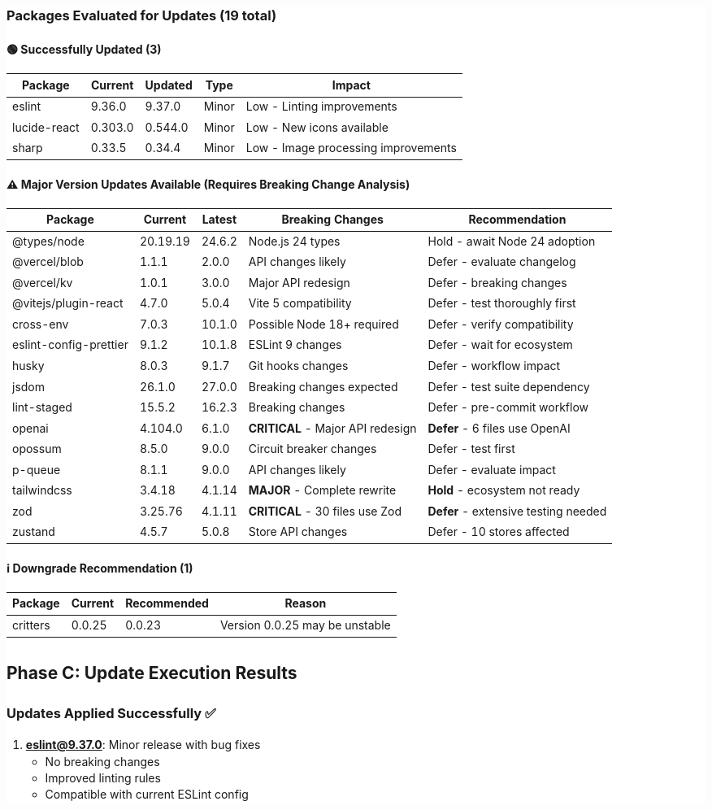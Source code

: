 ### Packages Evaluated for Updates (19 total)

#### 🟢 Successfully Updated (3)
| Package | Current | Updated | Type | Impact |
|---------|---------|---------|------|---------|
| eslint | 9.36.0 | 9.37.0 | Minor | Low - Linting improvements |
| lucide-react | 0.303.0 | 0.544.0 | Minor | Low - New icons available |
| sharp | 0.33.5 | 0.34.4 | Minor | Low - Image processing improvements |

#### ⚠️ Major Version Updates Available (Requires Breaking Change Analysis)

| Package | Current | Latest | Breaking Changes | Recommendation |
|---------|---------|--------|------------------|----------------|
| @types/node | 20.19.19 | 24.6.2 | Node.js 24 types | Hold - await Node 24 adoption |
| @vercel/blob | 1.1.1 | 2.0.0 | API changes likely | Defer - evaluate changelog |
| @vercel/kv | 1.0.1 | 3.0.0 | Major API redesign | Defer - breaking changes |
| @vitejs/plugin-react | 4.7.0 | 5.0.4 | Vite 5 compatibility | Defer - test thoroughly first |
| cross-env | 7.0.3 | 10.1.0 | Possible Node 18+ required | Defer - verify compatibility |
| eslint-config-prettier | 9.1.2 | 10.1.8 | ESLint 9 changes | Defer - wait for ecosystem |
| husky | 8.0.3 | 9.1.7 | Git hooks changes | Defer - workflow impact |
| jsdom | 26.1.0 | 27.0.0 | Breaking changes expected | Defer - test suite dependency |
| lint-staged | 15.5.2 | 16.2.3 | Breaking changes | Defer - pre-commit workflow |
| openai | 4.104.0 | 6.1.0 | **CRITICAL** - Major API redesign | **Defer** - 6 files use OpenAI |
| opossum | 8.5.0 | 9.0.0 | Circuit breaker changes | Defer - test first |
| p-queue | 8.1.1 | 9.0.0 | API changes likely | Defer - evaluate impact |
| tailwindcss | 3.4.18 | 4.1.14 | **MAJOR** - Complete rewrite | **Hold** - ecosystem not ready |
| zod | 3.25.76 | 4.1.11 | **CRITICAL** - 30 files use Zod | **Defer** - extensive testing needed |
| zustand | 4.5.7 | 5.0.8 | Store API changes | Defer - 10 stores affected |

#### ℹ️ Downgrade Recommendation (1)
| Package | Current | Recommended | Reason |
|---------|---------|-------------|--------|
| critters | 0.0.25 | 0.0.23 | Version 0.0.25 may be unstable |

## Phase C: Update Execution Results

### Updates Applied Successfully ✅
1. **eslint@9.37.0**: Minor release with bug fixes
   - No breaking changes
   - Improved linting rules
   - Compatible with current ESLint config
